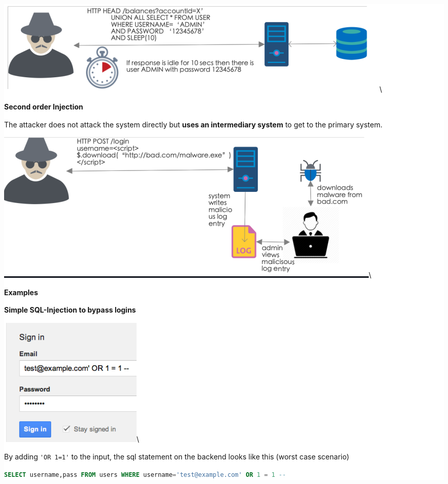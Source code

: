 ![img](./imgs/blind_injection.png)\ 

**Second order Injection**

The attacker does not attack the system directly but **uses an intermediary system** to get to the primary system.

![img](./imgs/second_order_injection.png)\ 

**Examples**

**Simple SQL-Injection to bypass logins**

![img](./imgs/sql_injection_login.png)\ 

By adding `'OR 1=1'` to the input, the sql statement on the backend looks like this (worst case scenario)

```` sql
SELECT username,pass FROM users WHERE username='test@example.com' OR 1 = 1 --
````
